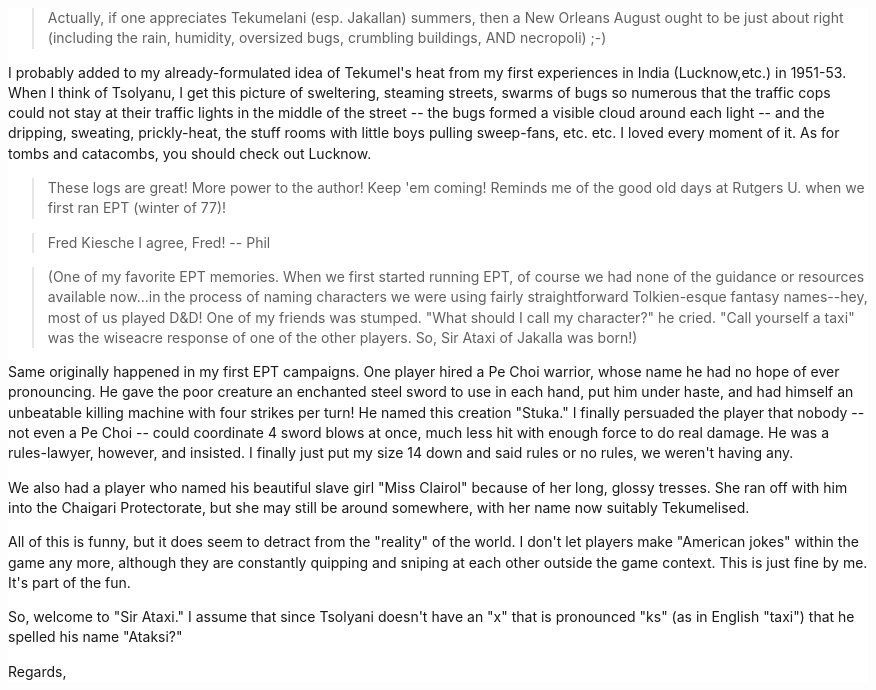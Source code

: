 >Actually, if one appreciates Tekumelani (esp. Jakallan) summers, 
>then a New Orleans August ought to be just about right (including 
>the rain, humidity, oversized bugs, crumbling buildings, AND 
>necropoli) ;-) 

I probably added to my already-formulated idea of Tekumel's heat from 
my first experiences in India (Lucknow,etc.) in 1951-53. When I think 
of Tsolyanu, I get this picture of sweltering, steaming streets, swarms 
of bugs so numerous that the traffic cops could not stay at their traffic 
lights in the middle of the street -- the bugs formed a visible cloud 
around each light -- and the dripping, sweating, prickly-heat, the stuff 
rooms with little boys pulling sweep-fans, etc. etc. I loved every 
moment of it. As for tombs and catacombs, you should check out Lucknow.

>These logs are great! More power to the author! Keep 'em coming! Reminds me
>of the good old days at Rutgers U. when we first ran EPT (winter of 77)!

>Fred Kiesche
I agree, Fred! -- Phil

>(One of my favorite EPT memories. When we first started running EPT, of
>course we had none of the guidance or resources available now...in the
>process of naming characters we were using fairly straightforward
>Tolkien-esque fantasy names--hey, most of us played D&D! One of my friends
>was stumped. "What should I call my character?" he cried. "Call yourself 
>a taxi" was the wiseacre response of one of the other players. So, 
>Sir Ataxi of Jakalla was born!)

Same originally happened in my first EPT campaigns. One player hired 
a Pe Choi warrior, whose name he had no hope of ever pronouncing. He 
gave the poor creature an enchanted steel sword to use in each hand, 
put him under haste, and had himself an unbeatable killing machine 
with four strikes per turn! He named this creation "Stuka."  I 
finally persuaded the player that nobody -- not even a Pe Choi -- 
could coordinate 4 sword blows at once, much less hit with enough 
force to do real damage. He was a rules-lawyer, however, and 
insisted. I finally just put my size 14 down and said rules or no 
rules, we weren't having any.

We also had a player who named his beautiful slave girl "Miss 
Clairol" because  of her long, glossy tresses. She ran off with him 
into the Chaigari Protectorate, but she may still be around somewhere, 
with her name now suitably Tekumelised. 

All of this is funny, but it does seem to detract from the "reality" 
of the world. I don't let players make "American jokes" within the 
game any more, although they are constantly quipping and sniping at 
each other outside the game context. This is just fine by me. It's 
part of the fun.

So, welcome to "Sir Ataxi." I assume that since Tsolyani doesn't have 
an "x" that is pronounced "ks" (as in English "taxi") that he spelled 
his name "Ataksi?" 

Regards,
